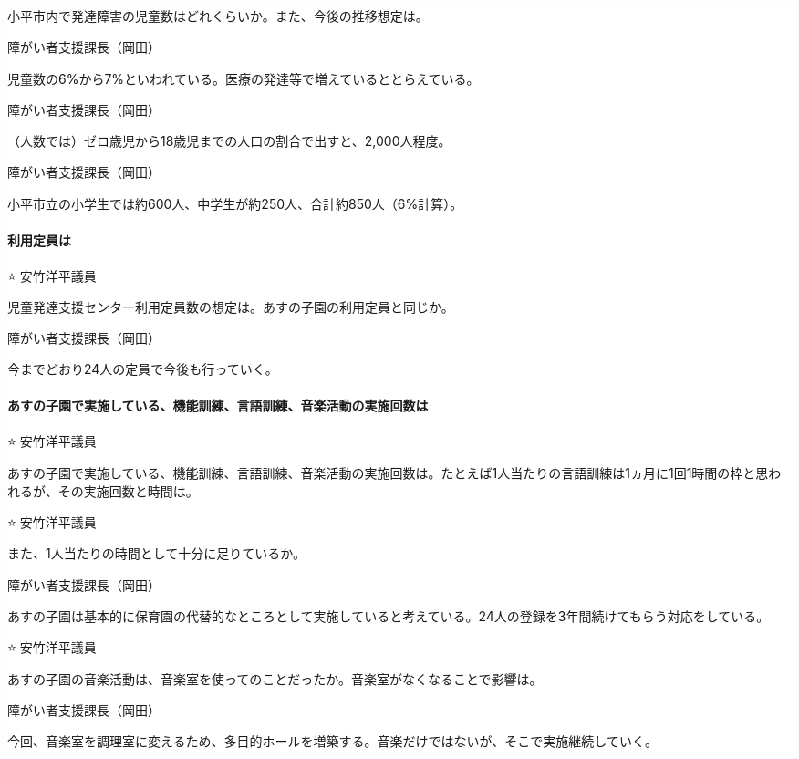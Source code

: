 小平市内で発達障害の児童数はどれくらいか。また、今後の推移想定は。

</div></div>

<div class="balloon bl-right">障がい者支援課長（岡田）<br><div>

児童数の6%から7%といわれている。医療の発達等で増えているととらえている。

</div></div>

<div class="balloon bl-right">障がい者支援課長（岡田）<br><div>

（人数では）ゼロ歳児から18歳児までの人口の割合で出すと、2,000人程度。

</div></div>

<div class="balloon bl-right">障がい者支援課長（岡田）<br><div>

小平市立の小学生では約600人、中学生が約250人、合計約850人（6%計算）。

</div></div>

#### 利用定員は

<div class="balloon bl-left hitori"><span class="yasutake">⭐️ 安竹洋平議員</span><br><div>

児童発達支援センター利用定員数の想定は。あすの子園の利用定員と同じか。

</div></div>

<div class="balloon bl-right">障がい者支援課長（岡田）<br><div>

今までどおり24人の定員で今後も行っていく。

</div></div>

#### あすの子園で実施している、機能訓練、言語訓練、音楽活動の実施回数は

<div class="balloon bl-left hitori"><span class="yasutake">⭐️ 安竹洋平議員</span><br><div>

あすの子園で実施している、機能訓練、言語訓練、音楽活動の実施回数は。たとえば1人当たりの言語訓練は1ヵ月に1回1時間の枠と思われるが、その実施回数と時間は。

</div></div>

<div class="balloon bl-left hitori"><span class="yasutake">⭐️ 安竹洋平議員</span><br><div>

また、1人当たりの時間として十分に足りているか。

</div></div>

<div class="balloon bl-right">障がい者支援課長（岡田）<br><div>

あすの子園は基本的に保育園の代替的なところとして実施していると考えている。24人の登録を3年間続けてもらう対応をしている。

</div></div>

<div class="balloon bl-left hitori"><span class="yasutake">⭐️ 安竹洋平議員</span><br><div>

あすの子園の音楽活動は、音楽室を使ってのことだったか。音楽室がなくなることで影響は。

</div></div>

<div class="balloon bl-right">障がい者支援課長（岡田）<br><div>

今回、音楽室を調理室に変えるため、多目的ホールを増築する。音楽だけではないが、そこで実施継続していく。
